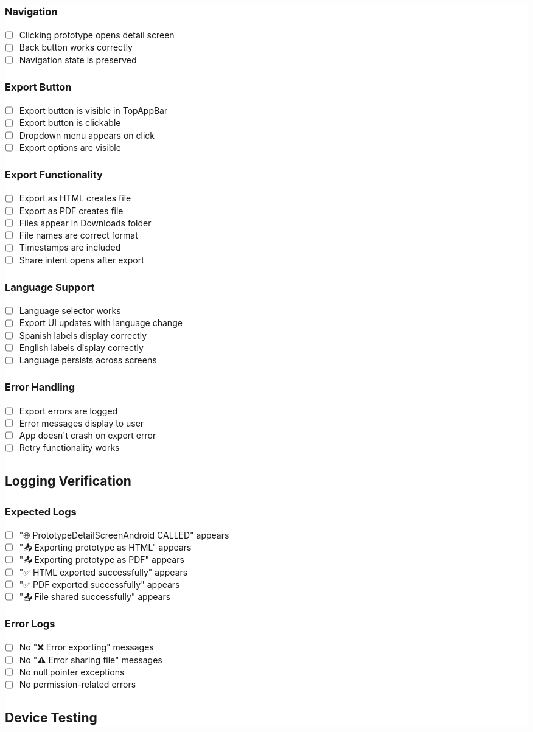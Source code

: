 ### Navigation
- [ ] Clicking prototype opens detail screen
- [ ] Back button works correctly
- [ ] Navigation state is preserved

### Export Button
- [ ] Export button is visible in TopAppBar
- [ ] Export button is clickable
- [ ] Dropdown menu appears on click
- [ ] Export options are visible

### Export Functionality
- [ ] Export as HTML creates file
- [ ] Export as PDF creates file
- [ ] Files appear in Downloads folder
- [ ] File names are correct format
- [ ] Timestamps are included
- [ ] Share intent opens after export

### Language Support
- [ ] Language selector works
- [ ] Export UI updates with language change
- [ ] Spanish labels display correctly
- [ ] English labels display correctly
- [ ] Language persists across screens

### Error Handling
- [ ] Export errors are logged
- [ ] Error messages display to user
- [ ] App doesn't crash on export error
- [ ] Retry functionality works

## Logging Verification

### Expected Logs
- [ ] "🌐 PrototypeDetailScreenAndroid CALLED" appears
- [ ] "📤 Exporting prototype as HTML" appears
- [ ] "📤 Exporting prototype as PDF" appears
- [ ] "✅ HTML exported successfully" appears
- [ ] "✅ PDF exported successfully" appears
- [ ] "📤 File shared successfully" appears

### Error Logs
- [ ] No "❌ Error exporting" messages
- [ ] No "⚠️ Error sharing file" messages
- [ ] No null pointer exceptions
- [ ] No permission-related errors

## Device Testing
